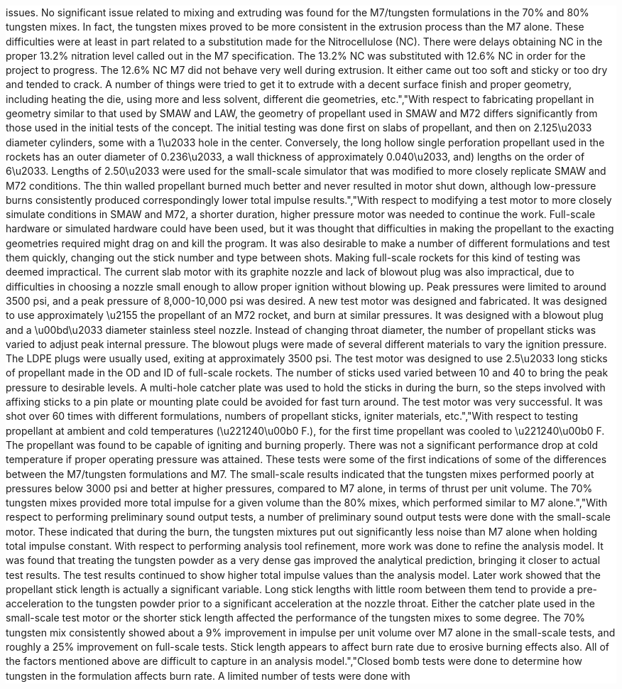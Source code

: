 issues. No significant issue related to mixing and extruding was found for the M7\/tungsten formulations in the 70% and 80% tungsten mixes. In fact, the tungsten mixes proved to be more consistent in the extrusion process than the M7 alone. These difficulties were at least in part related to a substitution made for the Nitrocellulose (NC). There were delays obtaining NC in the proper 13.2% nitration level called out in the M7 specification. The 13.2% NC was substituted with 12.6% NC in order for the project to progress. The 12.6% NC M7 did not behave very well during extrusion. It either came out too soft and sticky or too dry and tended to crack. A number of things were tried to get it to extrude with a decent surface finish and proper geometry, including heating the die, using more and less solvent, different die geometries, etc.","With respect to fabricating propellant in geometry similar to that used by SMAW and LAW, the geometry of propellant used in SMAW and M72 differs significantly from those used in the initial tests of the concept. The initial testing was done first on slabs of propellant, and then on 2.125\u2033 diameter cylinders, some with a 1\u2033 hole in the center. Conversely, the long hollow single perforation propellant used in the rockets has an outer diameter of 0.236\u2033, a wall thickness of approximately 0.040\u2033, and) lengths on the order of 6\u2033. Lengths of 2.50\u2033 were used for the small-scale simulator that was modified to more closely replicate SMAW and M72 conditions. The thin walled propellant burned much better and never resulted in motor shut down, although low-pressure burns consistently produced correspondingly lower total impulse results.","With respect to modifying a test motor to more closely simulate conditions in SMAW and M72, a shorter duration, higher pressure motor was needed to continue the work. Full-scale hardware or simulated hardware could have been used, but it was thought that difficulties in making the propellant to the exacting geometries required might drag on and kill the program. It was also desirable to make a number of different formulations and test them quickly, changing out the stick number and type between shots. Making full-scale rockets for this kind of testing was deemed impractical. The current slab motor with its graphite nozzle and lack of blowout plug was also impractical, due to difficulties in choosing a nozzle small enough to allow proper ignition without blowing up. Peak pressures were limited to around 3500 psi, and a peak pressure of 8,000-10,000 psi was desired. A new test motor was designed and fabricated. It was designed to use approximately \u2155 the propellant of an M72 rocket, and burn at similar pressures. It was designed with a blowout plug and a \u00bd\u2033 diameter stainless steel nozzle. Instead of changing throat diameter, the number of propellant sticks was varied to adjust peak internal pressure. The blowout plugs were made of several different materials to vary the ignition pressure. The LDPE plugs were usually used, exiting at approximately 3500 psi. The test motor was designed to use 2.5\u2033 long sticks of propellant made in the OD and ID of full-scale rockets. The number of sticks used varied between 10 and 40 to bring the peak pressure to desirable levels. A multi-hole catcher plate was used to hold the sticks in during the burn, so the steps involved with affixing sticks to a pin plate or mounting plate could be avoided for fast turn around. The test motor was very successful. It was shot over 60 times with different formulations, numbers of propellant sticks, igniter materials, etc.","With respect to testing propellant at ambient and cold temperatures (\u221240\u00b0 F.), for the first time propellant was cooled to \u221240\u00b0 F. The propellant was found to be capable of igniting and burning properly. There was not a significant performance drop at cold temperature if proper operating pressure was attained. These tests were some of the first indications of some of the differences between the M7\/tungsten formulations and M7. The small-scale results indicated that the tungsten mixes performed poorly at pressures below 3000 psi and better at higher pressures, compared to M7 alone, in terms of thrust per unit volume. The 70% tungsten mixes provided more total impulse for a given volume than the 80% mixes, which performed similar to M7 alone.","With respect to performing preliminary sound output tests, a number of preliminary sound output tests were done with the small-scale motor. These indicated that during the burn, the tungsten mixtures put out significantly less noise than M7 alone when holding total impulse constant. With respect to performing analysis tool refinement, more work was done to refine the analysis model. It was found that treating the tungsten powder as a very dense gas improved the analytical prediction, bringing it closer to actual test results. The test results continued to show higher total impulse values than the analysis model. Later work showed that the propellant stick length is actually a significant variable. Long stick lengths with little room between them tend to provide a pre-acceleration to the tungsten powder prior to a significant acceleration at the nozzle throat. Either the catcher plate used in the small-scale test motor or the shorter stick length affected the performance of the tungsten mixes to some degree. The 70% tungsten mix consistently showed about a 9% improvement in impulse per unit volume over M7 alone in the small-scale tests, and roughly a 25% improvement on full-scale tests. Stick length appears to affect burn rate due to erosive burning effects also. All of the factors mentioned above are difficult to capture in an analysis model.","Closed bomb tests were done to determine how tungsten in the formulation affects burn rate. A limited number of tests were done with